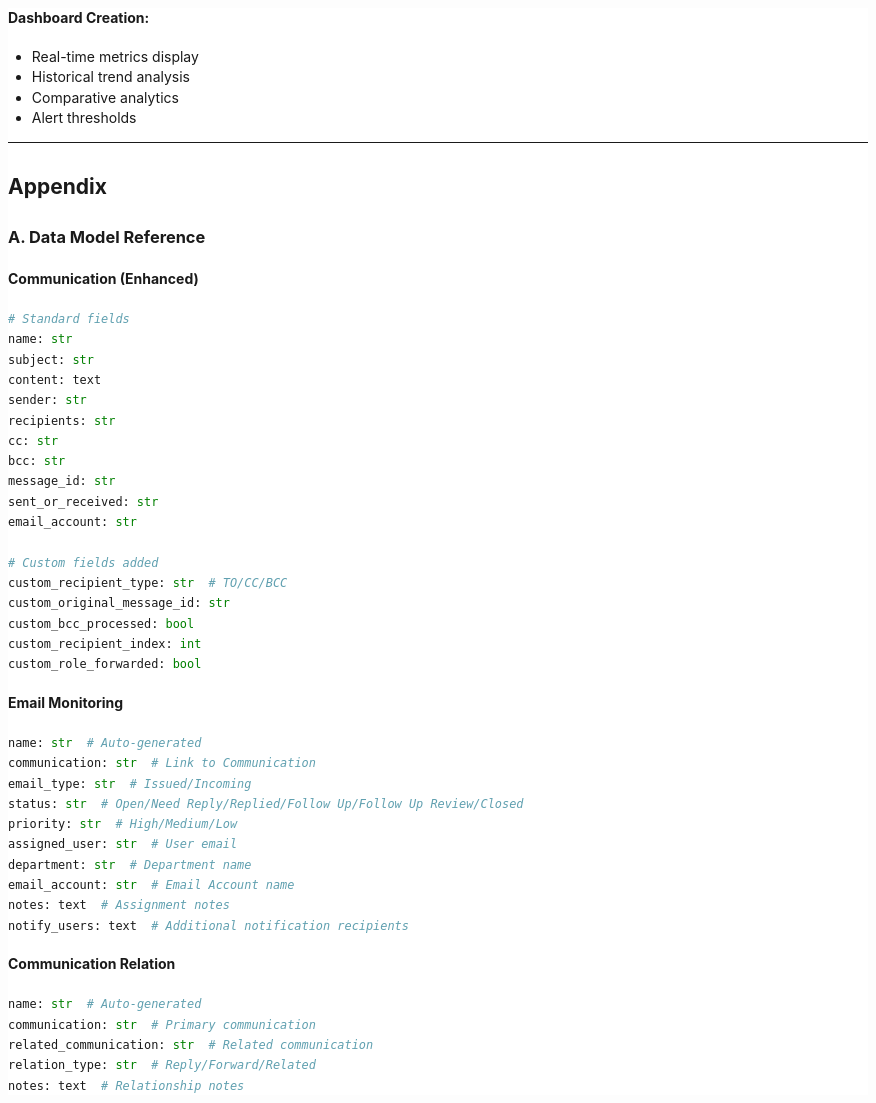 #### Dashboard Creation:
- Real-time metrics display
- Historical trend analysis
- Comparative analytics
- Alert thresholds

---

## Appendix

### A. Data Model Reference

#### Communication (Enhanced)
```python
# Standard fields
name: str
subject: str
content: text
sender: str
recipients: str
cc: str
bcc: str
message_id: str
sent_or_received: str
email_account: str

# Custom fields added
custom_recipient_type: str  # TO/CC/BCC
custom_original_message_id: str
custom_bcc_processed: bool
custom_recipient_index: int
custom_role_forwarded: bool
```

#### Email Monitoring
```python
name: str  # Auto-generated
communication: str  # Link to Communication
email_type: str  # Issued/Incoming
status: str  # Open/Need Reply/Replied/Follow Up/Follow Up Review/Closed
priority: str  # High/Medium/Low
assigned_user: str  # User email
department: str  # Department name
email_account: str  # Email Account name
notes: text  # Assignment notes
notify_users: text  # Additional notification recipients
```

#### Communication Relation
```python
name: str  # Auto-generated
communication: str  # Primary communication
related_communication: str  # Related communication
relation_type: str  # Reply/Forward/Related
notes: text  # Relationship notes
```
